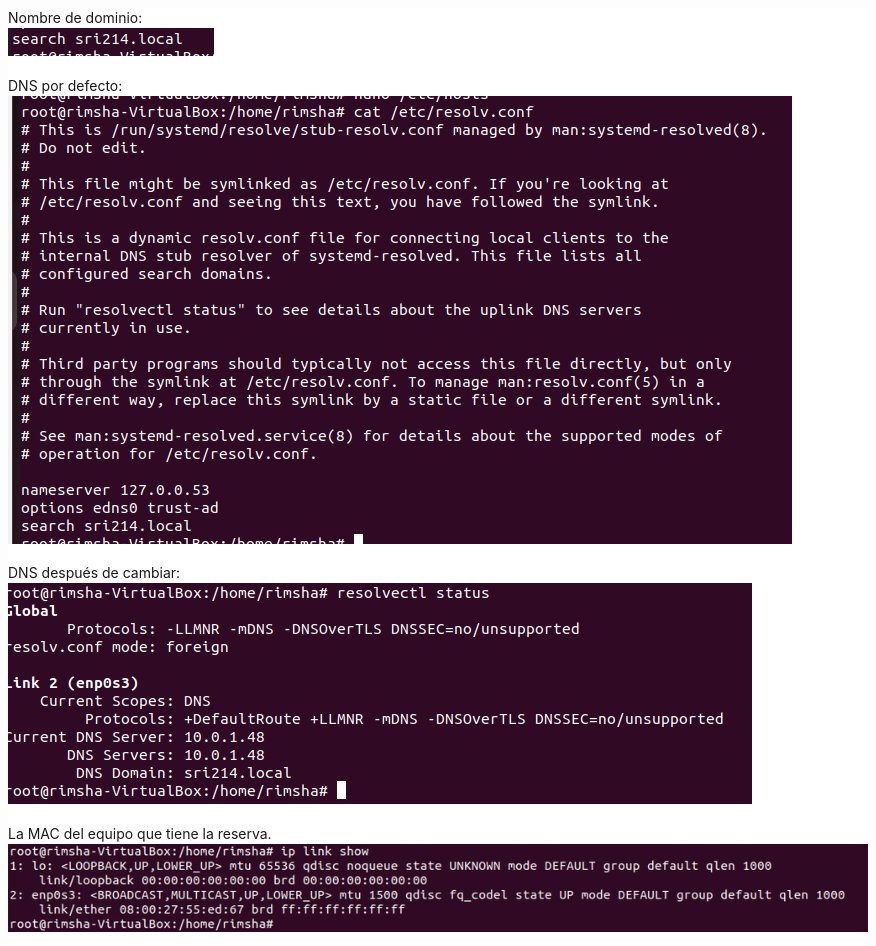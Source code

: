 Nombre de dominio:  
![alt text](img/img63.png)  

DNS por defecto:   
![alt text](img/img64.png)   

DNS después de cambiar:  
![alt text](img/img65.png)   

La MAC del equipo que tiene la reserva.  
![alt text](img/img66.png)  
